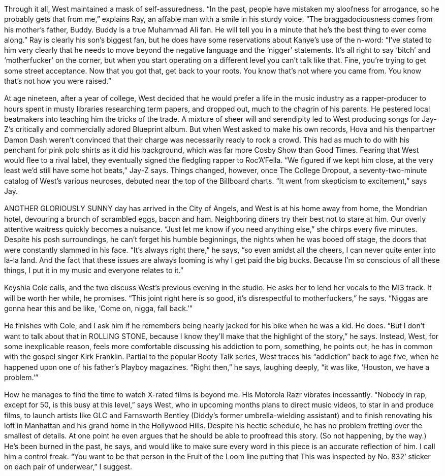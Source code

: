 Through it all, West maintained a mask of self-assuredness. “In the past, people have mistaken my aloofness for arrogance, so he probably gets that from me,” explains Ray, an affable man with a smile in his sturdy voice. “The braggadociousness comes from his mother’s father, Buddy. Buddy is a true Muhammad AIi fan. He will tell you in a minute that he’s the best thing to ever come along.” Ray is clearly his son’s biggest fan, but he does have some reservations about Kanye’s use of the n-word: “I’ve stated to him very clearly that he needs to move beyond the negative language and the ‘nigger’ statements. It’s all right to say ‘bitch’ and ‘motherfucker’ on the corner, but when you start operating on a different level you can’t talk like that. Fine, you’re trying to get some street acceptance. Now that you got that, get back to your roots. You know that’s not where you came from. You know that’s not how you were raised.”

At age nineteen, after a year of college, West decided that he would prefer a life in the music industry as a rapper-producer to hours spent in musty libraries researching term papers, and dropped out, much to the chagrin of his parents. He pestered local beatmakers into teaching him the tricks of the trade. A mixture of sheer will and serendipity led to West producing songs for Jay-Z’s critically and commercially adored Blueprint album. But when West asked to make his own records, Hova and his thenpartner Damon Dash weren’t convinced that their charge was necessarily ready to rock a crowd. This had as much to do with his penchant for pink polo shirts as it did his background, which was far more Cosby Show than Good Times. Fearing that West would flee to a rival label, they eventually signed the fledgling rapper to Roc’A’Fella. “We figured if we kept him close, at the very least we’d still have some hot beats,” Jay-Z says. Things changed, however, once The College Dropout, a seventy-two-minute catalog of West’s various neuroses, debuted near the top of the Billboard charts. “It went from skepticism to excitement,” says Jay.

ANOTHER GLORIOUSLY SUNNY day has arrived in the City of Angels, and West is at his home away from home, the Mondrian hotel, devouring a brunch of scrambled eggs, bacon and ham. Neighboring diners try their best not to stare at him. Our overly attentive waitress quickly becomes a nuisance. “Just let me know if you need anything else,” she chirps every five minutes. Despite his posh surroundings, he can’t forget his humble beginnings, the nights when he was booed off stage, the doors that were constantly slammed in his face. “It’s always right there,” he says, “so even amidst all the cheers, I can never quite enter into la-la land. And the fact that these issues are always looming is why I get paid the big bucks. Because I’m so conscious of all these things, I put it in my music and everyone relates to it.”

Keyshia Cole calls, and the two discuss West’s previous evening in the studio. He asks her to lend her vocals to the MI3 track. It will be worth her while, he promises. “This joint right here is so good, it’s disrespectful to motherfuckers,” he says. “Niggas are gonna hear this and be like, ‘Come on, nigga, fall back.’”

He finishes with Cole, and I ask him if he remembers being nearly jacked for his bike when he was a kid. He does. “But I don’t want to talk about that in ROLLING STONE, because I know they’ll make that the highlight of the story,” he says. Instead, West, for some inexplicable reason, feels more comfortable discussing his addiction to porn, something, he points out, he has in common with the gospel singer Kirk Franklin. Partial to the popular Booty Talk series, West traces his “addiction” back to age five, when he happened upon one of his father’s Playboy magazines. “Right then,” he says, laughing deeply, “it was like, ‘Houston, we have a problem.’”

How he manages to find the time to watch X-rated films is beyond me. His Motorola Razr vibrates incessantly. “Nobody in rap, except for 50, is this busy at this level,” says West, who in upcoming months plans to direct music videos, to star in and produce films, to launch artists like GLC and Farnsworth Bentley (Diddy’s former umbrella-wielding assistant) and to finish renovating his loft in Manhattan and his grand home in the Hollywood Hills. Despite his hectic schedule, he has no problem fretting over the smallest of details. At one point he even argues that he should be able to proofread this story. (So not happening, by the way.) He’s been burned in the past, he says, and would like to make sure every word in this piece is an accurate reflection of him. I call him a control freak. “You want to be that person in the Fruit of the Loom line putting that This was inspected by No. 832’ sticker on each pair of underwear,” I suggest.

